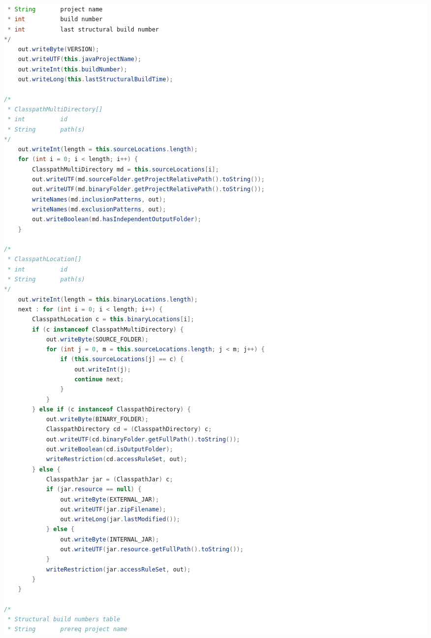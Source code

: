 ```java
 * String		project name
 * int			build number
 * int			last structural build number
*/
	out.writeByte(VERSION);
	out.writeUTF(this.javaProjectName);
	out.writeInt(this.buildNumber);
	out.writeLong(this.lastStructuralBuildTime);

/*
 * ClasspathMultiDirectory[]
 * int			id
 * String		path(s)
*/
	out.writeInt(length = this.sourceLocations.length);
	for (int i = 0; i < length; i++) {
		ClasspathMultiDirectory md = this.sourceLocations[i];
		out.writeUTF(md.sourceFolder.getProjectRelativePath().toString());
		out.writeUTF(md.binaryFolder.getProjectRelativePath().toString());
		writeNames(md.inclusionPatterns, out);
		writeNames(md.exclusionPatterns, out);
		out.writeBoolean(md.hasIndependentOutputFolder);
	}

/*
 * ClasspathLocation[]
 * int			id
 * String		path(s)
*/
	out.writeInt(length = this.binaryLocations.length);
	next : for (int i = 0; i < length; i++) {
		ClasspathLocation c = this.binaryLocations[i];
		if (c instanceof ClasspathMultiDirectory) {
			out.writeByte(SOURCE_FOLDER);
			for (int j = 0, m = this.sourceLocations.length; j < m; j++) {
				if (this.sourceLocations[j] == c) {
					out.writeInt(j);
					continue next;
				}
			}
		} else if (c instanceof ClasspathDirectory) {
			out.writeByte(BINARY_FOLDER);
			ClasspathDirectory cd = (ClasspathDirectory) c;
			out.writeUTF(cd.binaryFolder.getFullPath().toString());
			out.writeBoolean(cd.isOutputFolder);
			writeRestriction(cd.accessRuleSet, out);
		} else {
			ClasspathJar jar = (ClasspathJar) c;
			if (jar.resource == null) {
				out.writeByte(EXTERNAL_JAR);
				out.writeUTF(jar.zipFilename);
				out.writeLong(jar.lastModified());
			} else {
				out.writeByte(INTERNAL_JAR);
				out.writeUTF(jar.resource.getFullPath().toString());
			}
			writeRestriction(jar.accessRuleSet, out);
		}
	}

/*
 * Structural build numbers table
 * String		prereq project name
```